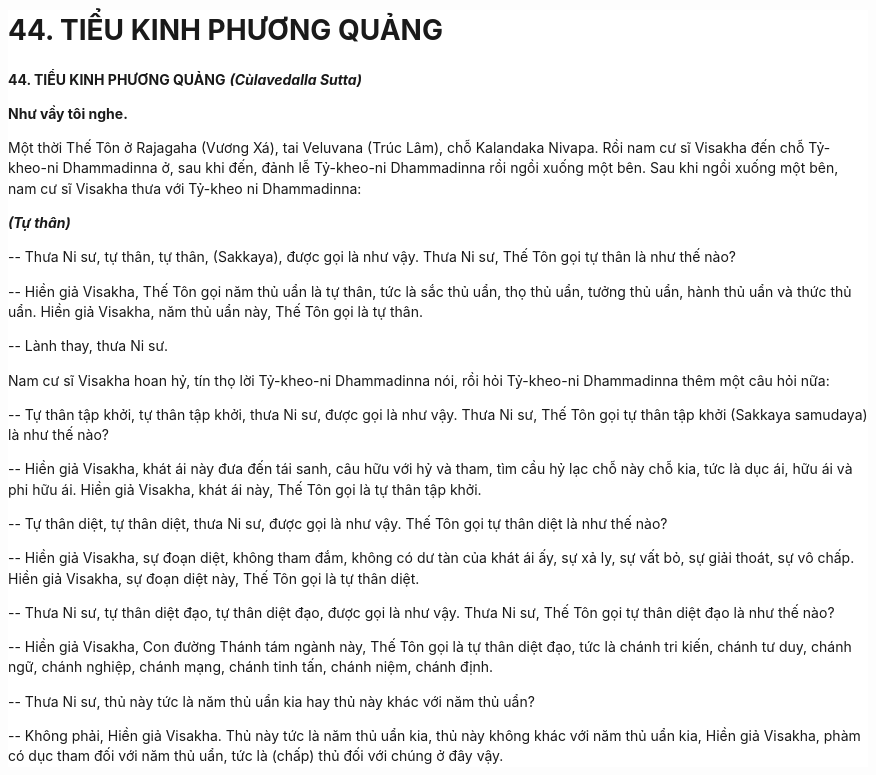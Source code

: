 # 44. TIỂU KINH PHƯƠNG QUẢNG

**44. TIỂU KINH PHƯƠNG QUẢNG**
***(Cùlavedalla Sutta)***

**Như vầy tôi nghe.**

Một thời Thế Tôn ở Rajagaha (Vương Xá), tai Veluvana (Trúc Lâm), chỗ Kalandaka Nivapa. Rồi nam
cư sĩ Visakha đến chỗ Tỷ-kheo-ni Dhammadinna ở, sau khi đến, đảnh lễ Tỷ-kheo-ni Dhammadinna rồi
ngồi xuống một bên. Sau khi ngồi xuống một bên, nam cư sĩ Visakha thưa với Tỷ-kheo ni
Dhammadinna:


***(Tự thân)***

-- Thưa Ni sư, tự thân, tự thân, (Sakkaya), được gọi là như vậy. Thưa Ni sư, Thế Tôn gọi tự thân là như
thế nào?

-- Hiền giả Visakha, Thế Tôn gọi năm thủ uẩn là tự thân, tức là sắc thủ uẩn, thọ thủ uẩn, tưởng thủ uẩn,
hành thủ uẩn và thức thủ uẩn. Hiền giả Visakha, năm thủ uẩn này, Thế Tôn gọi là tự thân.

-- Lành thay, thưa Ni sư.

Nam cư sĩ Visakha hoan hỷ, tín thọ lời Tỷ-kheo-ni Dhammadinna nói, rồi hỏi Tỷ-kheo-ni Dhammadinna
thêm một câu hỏi nữa:

-- Tự thân tập khởi, tự thân tập khởi, thưa Ni sư, được gọi là như vậy. Thưa Ni sư, Thế Tôn gọi tự thân
tập khởi (Sakkaya samudaya) là như thế nào?

-- Hiền giả Visakha, khát ái này đưa đến tái sanh, câu hữu với hỷ và tham, tìm cầu hỷ lạc chỗ này chỗ
kia, tức là dục ái, hữu ái và phi hữu ái. Hiền giả Visakha, khát ái này, Thế Tôn gọi là tự thân tập khởi.

-- Tự thân diệt, tự thân diệt, thưa Ni sư, được gọi là như vậy. Thế Tôn gọi tự thân diệt là như thế nào?

-- Hiền giả Visakha, sự đoạn diệt, không tham đắm, không có dư tàn của khát ái ấy, sự xả ly, sự vất bỏ,
sự giải thoát, sự vô chấp. Hiền giả Visakha, sự đoạn diệt này, Thế Tôn gọi là tự thân diệt.

-- Thưa Ni sư, tự thân diệt đạo, tự thân diệt đạo, được gọi là như vậy. Thưa Ni sư, Thế Tôn gọi tự thân
diệt đạo là như thế nào?

-- Hiền giả Visakha, Con đường Thánh tám ngành này, Thế Tôn gọi là tự thân diệt đạo, tức là chánh tri
kiến, chánh tư duy, chánh ngữ, chánh nghiệp, chánh mạng, chánh tinh tấn, chánh niệm, chánh định.

-- Thưa Ni sư, thủ này tức là năm thủ uẩn kia hay thủ này khác với năm thủ uẩn?

-- Không phải, Hiền giả Visakha. Thủ này tức là năm thủ uẩn kia, thủ này không khác với năm thủ uẩn
kia, Hiền giả Visakha, phàm có dục tham đối với năm thủ uẩn, tức là (chấp) thủ đối với chúng ở đây
vậy.
